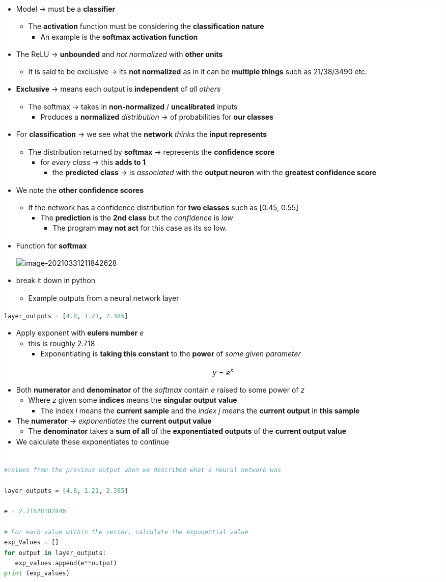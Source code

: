 - Model $\to$ must be a **classifier**
  - The **activation** function must be considering the **classification nature**
    - An example is the **softmax activation function**
- The ReLU $\to$ **unbounded** and *not normalized* with **other units**
  
  - It is said to be exclusive $\to$ its **not normalized** as in it can be **multiple things** such as 21/38/3490 etc.
- **Exclusive** $\to$ means each output is **independent** of *all others*
  - The softmax $\to$ takes in **non-normalized** / **uncalibrated** inputs
    - Produces a **normalized** *distribution* $\to$ of probabilities for **our classes**
- For **classification** $\to$ we see what the **network** *thinks* the **input represents**
  - The distribution returned by **softmax** $\to$ represents the **confidence score**
    - for *every class* $\to$ this **adds to 1**
      - the **predicted class** $\to$ is *associated* with the **output neuron** with the **greatest confidence score** 

- We note the **other confidence scores**

  - If the network has a confidence distribution for **two classes** such as [0.45, 0.55]
    - The **prediction** is the **2nd class** but the *confidence* is *low*
      - The program **may not act** for this case as its so low.

- Function for **softmax**

  ![image-20210331211842628](D:\University\Notes\DiscreteMaths\Resources\image-20210331211842628.png)

- break it down in python
  
  - Example outputs from a neural network layer

```python
layer_outputs = [4.8, 1.21, 2.385]
```

- Apply exponent with **eulers number** $e$ 
  - this is roughly $2.718$ 
    - Exponentiating is **taking this constant** to the **power** of *some given parameter* 

$$
y=e^x
$$

- Both **numerator** and **denominator** of the *softmax* contain $e$ raised to some power of $z$
  - Where $z$ given some **indices** means the **singular output value**
    - The index $i$ means the **current sample** and the *index* $j$ means the **current output** in **this sample** 
- The **numerator** $\to$ *exponentiates* the **current output value**
  - The **denominator** takes a **sum of all** of the **exponentiated outputs**  of the **current output value**
- We calculate these exponentiates to continue



```python

#values from the previous output when we described what a neural network was

layer_outputs = [4.8, 1.21, 2.385]

e = 2.71828182846

# For each value within the vector, calculate the exponential value
exp_Values = []
for output in layer_outputs:
   exp_values.append(e**output)
print (exp_values)
```
